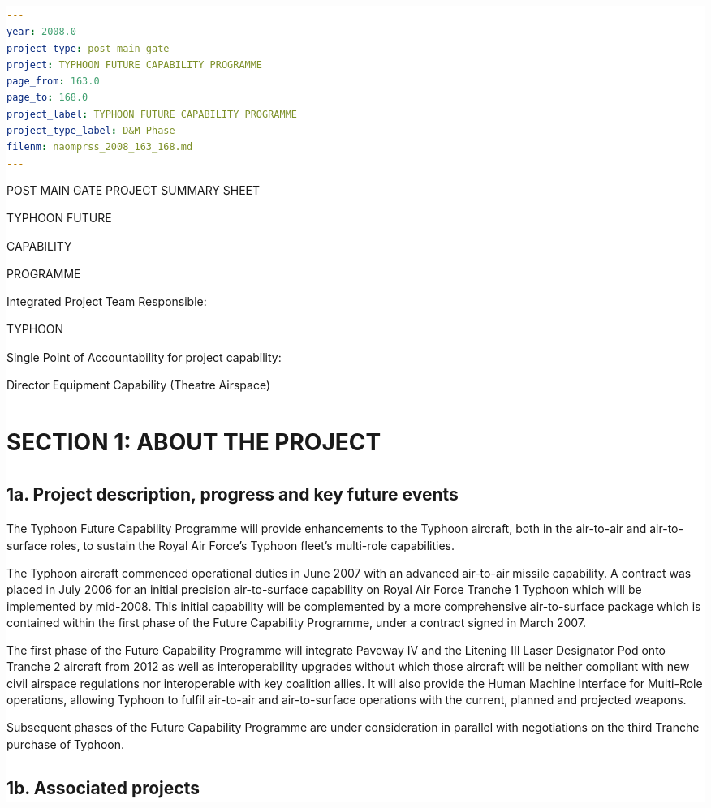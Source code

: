 ```yaml
---
year: 2008.0
project_type: post-main gate
project: TYPHOON FUTURE CAPABILITY PROGRAMME
page_from: 163.0
page_to: 168.0
project_label: TYPHOON FUTURE CAPABILITY PROGRAMME
project_type_label: D&M Phase
filenm: naomprss_2008_163_168.md
---
```

POST MAIN GATE PROJECT SUMMARY SHEET

TYPHOON FUTURE

CAPABILITY

PROGRAMME

Integrated Project Team Responsible:

TYPHOON

Single Point of Accountability for project capability:

Director Equipment Capability (Theatre Airspace)

# SECTION 1: ABOUT THE PROJECT

## 1a. Project description, progress and key future events

The Typhoon Future Capability Programme will provide enhancements to the Typhoon aircraft, both in the air-to-air and air-to-surface roles, to sustain the Royal Air Force’s Typhoon fleet’s multi-role capabilities.

The Typhoon aircraft commenced operational duties in June 2007 with an advanced air-to-air missile capability. A contract was placed in July 2006 for an initial precision air-to-surface capability on Royal Air Force Tranche 1 Typhoon which will be implemented by mid-2008. This initial capability will be complemented by a more comprehensive air-to-surface package which is contained within the first phase of the Future Capability Programme, under a contract signed in March 2007.

The first phase of the Future Capability Programme will integrate Paveway IV and the Litening III Laser Designator Pod onto Tranche 2 aircraft from 2012 as well as interoperability upgrades without which those aircraft will be neither compliant with new civil airspace regulations nor interoperable with key coalition allies. It will also provide the Human Machine Interface for Multi-Role operations, allowing Typhoon to fulfil air-to-air and air-to-surface operations with the current, planned and projected weapons.

Subsequent phases of the Future Capability Programme are under consideration in parallel with negotiations on the third Tranche purchase of Typhoon.

## 1b. Associated projects
